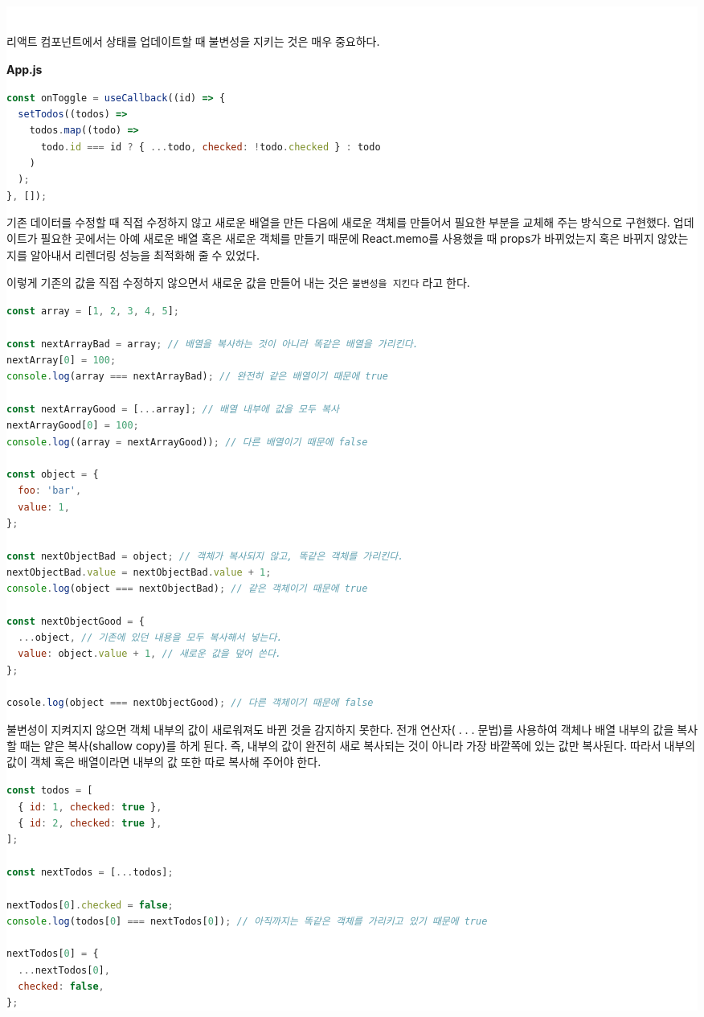 <br>

리액트 컴포넌트에서 상태를 업데이트할 때 불변성을 지키는 것은 매우 중요하다.

**App.js**

```js
const onToggle = useCallback((id) => {
  setTodos((todos) =>
    todos.map((todo) =>
      todo.id === id ? { ...todo, checked: !todo.checked } : todo
    )
  );
}, []);
```

기존 데이터를 수정할 때 직접 수정하지 않고 새로운 배열을 만든 다음에 새로운 객체를 만들어서 필요한 부분을 교체해 주는 방식으로 구현했다. 업데이트가 필요한 곳에서는 아예 새로운 배열 혹은 새로운 객체를 만들기 때문에 React.memo를 사용했을 때 props가 바뀌었는지 혹은 바뀌지 않았는지를 알아내서 리렌더링 성능을 최적화해 줄 수 있었다.

이렇게 기존의 값을 직접 수정하지 않으면서 새로운 값을 만들어 내는 것은 `불변성을 지킨다` 라고 한다.

```js
const array = [1, 2, 3, 4, 5];

const nextArrayBad = array; // 배열을 복사하는 것이 아니라 똑같은 배열을 가리킨다.
nextArray[0] = 100;
console.log(array === nextArrayBad); // 완전히 같은 배열이기 때문에 true

const nextArrayGood = [...array]; // 배열 내부에 값을 모두 복사
nextArrayGood[0] = 100;
console.log((array = nextArrayGood)); // 다른 배열이기 때문에 false

const object = {
  foo: 'bar',
  value: 1,
};

const nextObjectBad = object; // 객체가 복사되지 않고, 똑같은 객체를 가리킨다.
nextObjectBad.value = nextObjectBad.value + 1;
console.log(object === nextObjectBad); // 같은 객체이기 때문에 true

const nextObjectGood = {
  ...object, // 기존에 있던 내용을 모두 복사해서 넣는다.
  value: object.value + 1, // 새로운 값을 덮어 쓴다.
};

cosole.log(object === nextObjectGood); // 다른 객체이기 때문에 false
```

불변성이 지켜지지 않으면 객체 내부의 값이 새로워져도 바뀐 것을 감지하지 못한다. 전개 연산자( . . . 문법)를 사용하여 객체나 배열 내부의 값을 복사할 때는 얕은 복사(shallow copy)를 하게 된다. 즉, 내부의 값이 완전히 새로 복사되는 것이 아니라 가장 바깥쪽에 있는 값만 복사된다. 따라서 내부의 값이 객체 혹은 배열이라면 내부의 값 또한 따로 복사해 주어야 한다.

```js
const todos = [
  { id: 1, checked: true },
  { id: 2, checked: true },
];

const nextTodos = [...todos];

nextTodos[0].checked = false;
console.log(todos[0] === nextTodos[0]); // 아직까지는 똑같은 객체를 가리키고 있기 때문에 true

nextTodos[0] = {
  ...nextTodos[0],
  checked: false,
};
```
